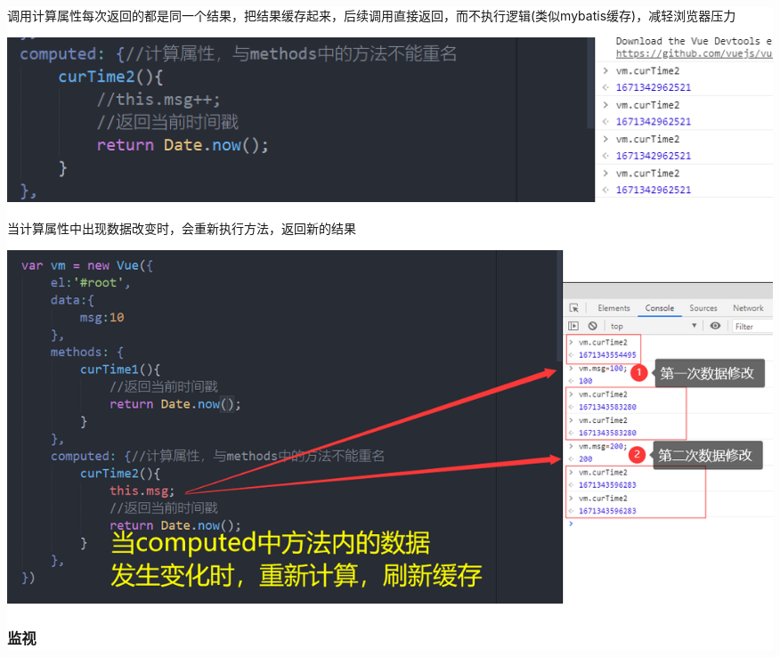 调用计算属性每次返回的都是同一个结果，把结果缓存起来，后续调用直接返回，而不执行逻辑(类似mybatis缓存)，减轻浏览器压力

![image-20221218135708330](../img/image-20221218135708330.png)

当计算属性中出现数据改变时，会重新执行方法，返回新的结果

![image-20221218140908080](../img/image-20221218140908080.png)

### 监视
